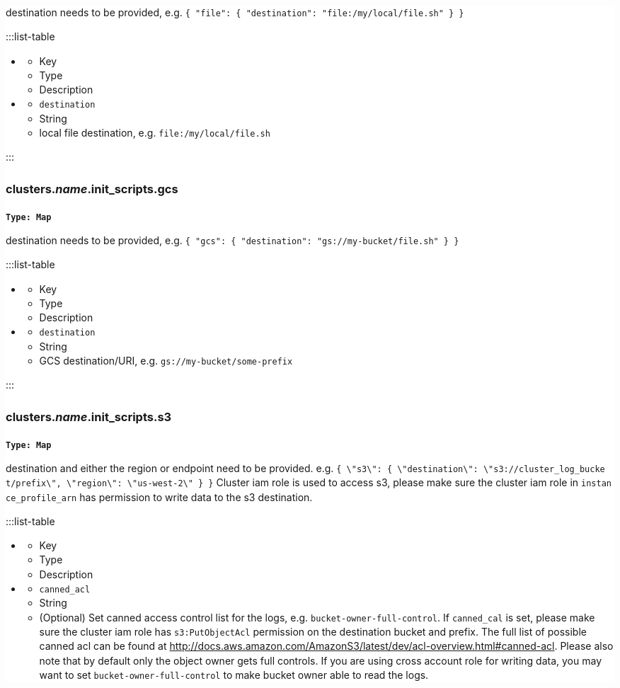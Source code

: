 destination needs to be provided, e.g.
`{ "file": { "destination": "file:/my/local/file.sh" } }`
  
  
  
:::list-table
  
- - Key
  - Type
  - Description
  
- - `destination`
  - String
  - local file destination, e.g. `file:/my/local/file.sh`
  
:::
  
  
### clusters._name_.init_scripts.gcs
  
**`Type: Map`**
  
destination needs to be provided, e.g.
`{ "gcs": { "destination": "gs://my-bucket/file.sh" } }`
  
  
  
:::list-table
  
- - Key
  - Type
  - Description
  
- - `destination`
  - String
  - GCS destination/URI, e.g. `gs://my-bucket/some-prefix`
  
:::
  
  
### clusters._name_.init_scripts.s3
  
**`Type: Map`**
  
destination and either the region or endpoint need to be provided. e.g.
`{ \"s3\": { \"destination\": \"s3://cluster_log_bucket/prefix\", \"region\": \"us-west-2\" } }`
Cluster iam role is used to access s3, please make sure the cluster iam role in
`instance_profile_arn` has permission to write data to the s3 destination.
  
  
  
:::list-table
  
- - Key
  - Type
  - Description
  
- - `canned_acl`
  - String
  - (Optional) Set canned access control list for the logs, e.g. `bucket-owner-full-control`. If `canned_cal` is set, please make sure the cluster iam role has `s3:PutObjectAcl` permission on the destination bucket and prefix. The full list of possible canned acl can be found at http://docs.aws.amazon.com/AmazonS3/latest/dev/acl-overview.html#canned-acl. Please also note that by default only the object owner gets full controls. If you are using cross account role for writing data, you may want to set `bucket-owner-full-control` to make bucket owner able to read the logs.
  